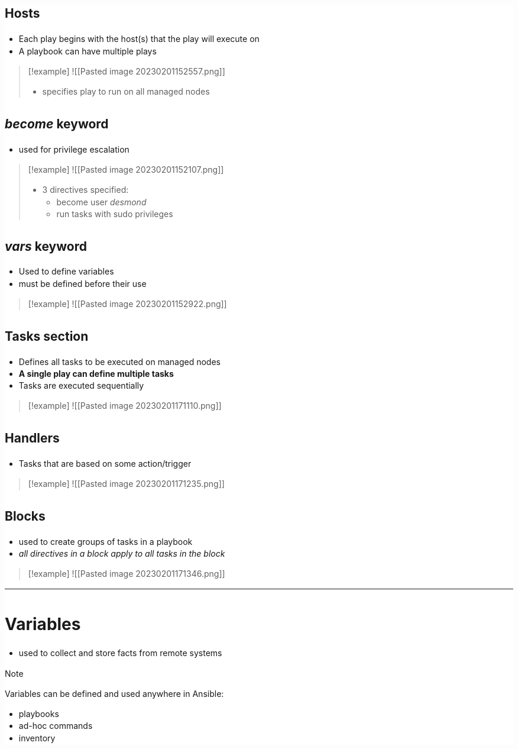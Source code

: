 ## Hosts
- Each play begins with the host(s) that the play will execute on 
- A playbook can have multiple plays
> [!example]
> ![[Pasted image 20230201152557.png]]
> - specifies play to run on all managed nodes

## _become_ keyword
- used for privilege escalation 
> [!example]
> ![[Pasted image 20230201152107.png]]
> - 3 directives specified:
> 	- become user _desmond_
> 	- run tasks with sudo privileges

## _vars_ keyword
- Used to define variables
- must be defined before their use 
> [!example]
> ![[Pasted image 20230201152922.png]]

## Tasks section
- Defines all tasks to be executed on managed nodes
- **A single play can define multiple tasks**
- Tasks are executed sequentially
>[!example]
>![[Pasted image 20230201171110.png]]

## Handlers 
- Tasks that are based on some action/trigger
>[!example]
>![[Pasted image 20230201171235.png]]

## Blocks
- used to create groups of tasks in a playbook
- _all directives in a block apply to all tasks in the block_
>[!example]
>![[Pasted image 20230201171346.png]]

___
# Variables
- used to collect and store facts from remote systems 
>[!note]
>Variables can be defined and used anywhere in Ansible:
>- playbooks
>- ad-hoc commands
>- inventory
